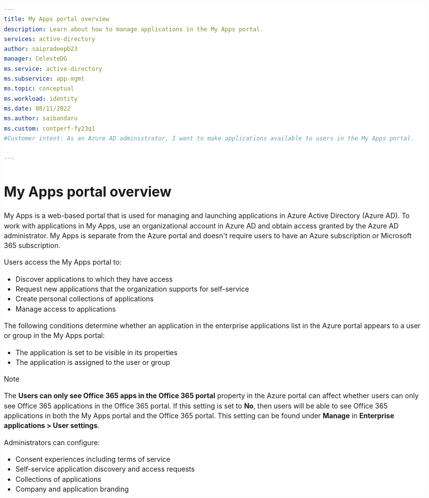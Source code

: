 ```yaml
---
title: My Apps portal overview
description: Learn about how to manage applications in the My Apps portal.
services: active-directory
author: saipradeepb23
manager: CelesteDG
ms.service: active-directory
ms.subservice: app-mgmt
ms.topic: conceptual
ms.workload: identity
ms.date: 08/11/2022
ms.author: saibandaru
ms.custom: contperf-fy23q1
#Customer intent: As an Azure AD administrator, I want to make applications available to users in the My Apps portal.

---
```


# My Apps portal overview

My Apps is a web-based portal that is used for managing and launching applications in Azure Active Directory (Azure AD). To work with applications in My Apps, use an organizational account in Azure AD and obtain access granted by the Azure AD administrator. My Apps is separate from the Azure portal and doesn't require users to have an Azure subscription or Microsoft 365 subscription.

Users access the My Apps portal to:

- Discover applications to which they have access
- Request new applications that the organization supports for self-service
- Create personal collections of applications
- Manage access to applications

The following conditions determine whether an application in the enterprise applications list in the Azure portal appears to a user or group in the My Apps portal:

- The application is set to be visible in its properties
- The application is assigned to the user or group

> [!NOTE]
> The **Users can only see Office 365 apps in the Office 365 portal** property in the Azure portal can affect whether users can only see Office 365 applications in the Office 365 portal. If this setting is set to **No**, then users will be able to see Office 365 applications in both the My Apps portal and the Office 365 portal. This setting can be found under **Manage** in **Enterprise applications > User settings**.

Administrators can configure:

- Consent experiences including terms of service
- Self-service application discovery and access requests
- Collections of applications
- Company and application branding
